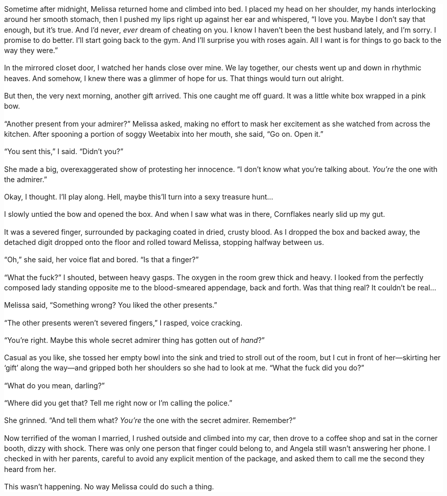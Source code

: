 Sometime after midnight, Melissa returned home and climbed into bed. I placed my head on her shoulder, my hands interlocking around her smooth stomach, then I pushed my lips right up against her ear and whispered, “I love you. Maybe I don’t say that enough, but it’s true. And I’d never, *ever* dream of cheating on you. I know I haven’t been the best husband lately, and I’m sorry. I promise to do better. I’ll start going back to the gym. And I’ll surprise you with roses again. All I want is for things to go back to the way they were.”

In the mirrored closet door, I watched her hands close over mine. We lay together, our chests went up and down in rhythmic heaves. And somehow, I knew there was a glimmer of hope for us. That things would turn out alright.

But then, the very next morning, another gift arrived. This one caught me off guard. It was a little white box wrapped in a pink bow.

“Another present from your admirer?” Melissa asked, making no effort to mask her excitement as she watched from across the kitchen. After spooning a portion of soggy Weetabix into her mouth, she said, “Go on. Open it.”

“You sent this,” I said. “Didn’t you?” 

She made a big, overexaggerated show of protesting her innocence. “I don’t know what you’re talking about. *You’re* the one with the admirer.”

Okay, I thought. I’ll play along. Hell, maybe this’ll turn into a sexy treasure hunt…

I slowly untied the bow and opened the box. And when I saw what was in there, Cornflakes nearly slid up my gut.

It was a severed finger, surrounded by packaging coated in dried, crusty blood. As I dropped the box and backed away, the detached digit dropped onto the floor and rolled toward Melissa, stopping halfway between us.

“Oh,” she said, her voice flat and bored. “Is that a finger?”

“What the fuck?” I shouted, between heavy gasps. The oxygen in the room grew thick and heavy. I looked from the perfectly composed lady standing opposite me to the blood-smeared appendage, back and forth. Was that thing real? It couldn’t be real…

Melissa said, “Something wrong? You liked the other presents.”

“The other presents weren’t severed fingers,” I rasped, voice cracking.

“You’re right. Maybe this whole secret admirer thing has gotten out of *hand*?”

Casual as you like, she tossed her empty bowl into the sink and tried to stroll out of the room, but I cut in front of her—skirting her ‘gift’ along the way—and gripped both her shoulders so she had to look at me. “What the fuck did you do?”

“What do you mean, darling?”

“Where did you get that? Tell me right now or I’m calling the police.”

She grinned. “And tell them what? *You’re* the one with the secret admirer. Remember?”

Now terrified of the woman I married, I rushed outside and climbed into my car, then drove to a coffee shop and sat in the corner booth, dizzy with shock. There was only one person that finger could belong to, and Angela still wasn’t answering her phone. I checked in with her parents, careful to avoid any explicit mention of the package, and asked them to call me the second they heard from her.

This wasn’t happening. No way Melissa could do such a thing.
